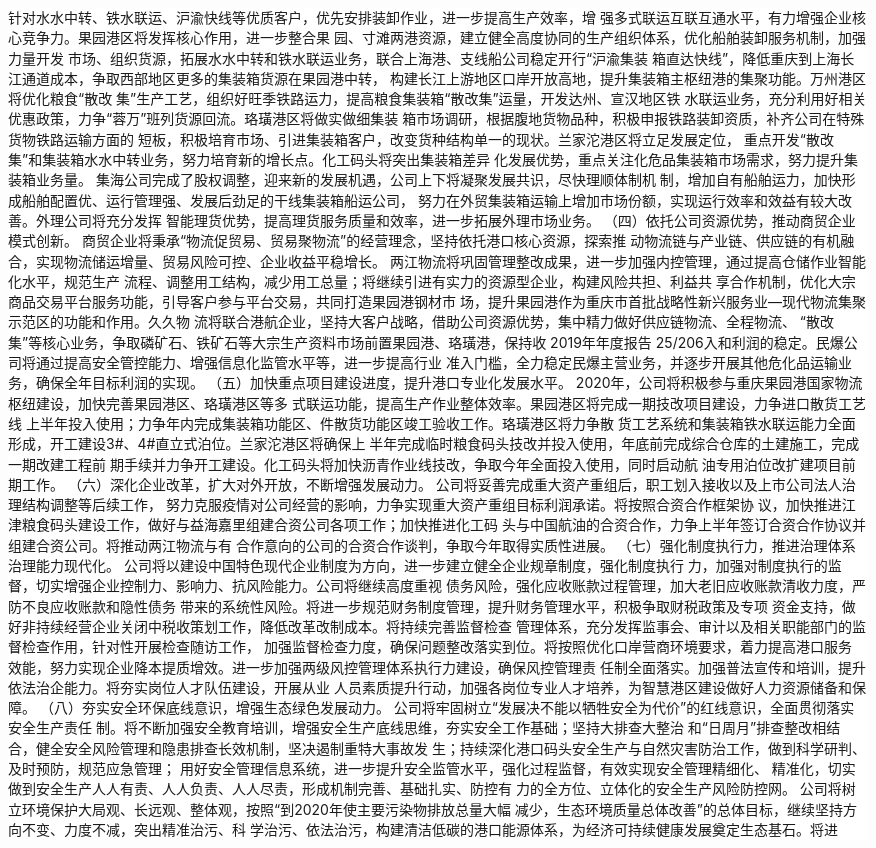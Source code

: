 针对水水中转、铁水联运、沪渝快线等优质客户，优先安排装卸作业，进一步提高生产效率，增
强多式联运互联互通水平，有力增强企业核心竞争力。果园港区将发挥核心作用，进一步整合果
园、寸滩两港资源，建立健全高度协同的生产组织体系，优化船舶装卸服务机制，加强力量开发
市场、组织货源，拓展水水中转和铁水联运业务，联合上海港、支线船公司稳定开行“沪渝集装
箱直达快线”，降低重庆到上海长江通道成本，争取西部地区更多的集装箱货源在果园港中转，
构建长江上游地区口岸开放高地，提升集装箱主枢纽港的集聚功能。万州港区将优化粮食“散改
集”生产工艺，组织好旺季铁路运力，提高粮食集装箱“散改集”运量，开发达州、宣汉地区铁
水联运业务，充分利用好相关优惠政策，力争“蓉万”班列货源回流。珞璜港区将做实做细集装
箱市场调研，根据腹地货物品种，积极申报铁路装卸资质，补齐公司在特殊货物铁路运输方面的
短板，积极培育市场、引进集装箱客户，改变货种结构单一的现状。兰家沱港区将立足发展定位，
重点开发“散改集”和集装箱水水中转业务，努力培育新的增长点。化工码头将突出集装箱差异
化发展优势，重点关注化危品集装箱市场需求，努力提升集装箱业务量。
集海公司完成了股权调整，迎来新的发展机遇，公司上下将凝聚发展共识，尽快理顺体制机
制，增加自有船舶运力，加快形成船舶配置优、运行管理强、发展后劲足的干线集装箱船运公司，
努力在外贸集装箱运输上增加市场份额，实现运行效率和效益有较大改善。外理公司将充分发挥
智能理货优势，提高理货服务质量和效率，进一步拓展外理市场业务。
（四）依托公司资源优势，推动商贸企业模式创新。
商贸企业将秉承“物流促贸易、贸易聚物流”的经营理念，坚持依托港口核心资源，探索推
动物流链与产业链、供应链的有机融合，实现物流储运增量、贸易风险可控、企业收益平稳增长。
两江物流将巩固管理整改成果，进一步加强内控管理，通过提高仓储作业智能化水平，规范生产
流程、调整用工结构，减少用工总量；将继续引进有实力的资源型企业，构建风险共担、利益共
享合作机制，优化大宗商品交易平台服务功能，引导客户参与平台交易，共同打造果园港钢材市
场，提升果园港作为重庆市首批战略性新兴服务业—现代物流集聚示范区的功能和作用。久久物
流将联合港航企业，坚持大客户战略，借助公司资源优势，集中精力做好供应链物流、全程物流、
“散改集”等核心业务，争取磷矿石、铁矿石等大宗生产资料市场前置果园港、珞璜港，保持收
2019年年度报告
25/206入和利润的稳定。民爆公司将通过提高安全管控能力、增强信息化监管水平等，进一步提高行业
准入门槛，全力稳定民爆主营业务，并逐步开展其他危化品运输业务，确保全年目标利润的实现。
（五）加快重点项目建设进度，提升港口专业化发展水平。
2020年，公司将积极参与重庆果园港国家物流枢纽建设，加快完善果园港区、珞璜港区等多
式联运功能，提高生产作业整体效率。果园港区将完成一期技改项目建设，力争进口散货工艺线
上半年投入使用；力争年内完成集装箱功能区、件散货功能区竣工验收工作。珞璜港区将力争散
货工艺系统和集装箱铁水联运能力全面形成，开工建设3#、4#直立式泊位。兰家沱港区将确保上
半年完成临时粮食码头技改并投入使用，年底前完成综合仓库的土建施工，完成一期改建工程前
期手续并力争开工建设。化工码头将加快沥青作业线技改，争取今年全面投入使用，同时启动航
油专用泊位改扩建项目前期工作。
（六）深化企业改革，扩大对外开放，不断增强发展动力。
公司将妥善完成重大资产重组后，职工划入接收以及上市公司法人治理结构调整等后续工作，
努力克服疫情对公司经营的影响，力争实现重大资产重组目标利润承诺。将按照合资合作框架协
议，加快推进江津粮食码头建设工作，做好与益海嘉里组建合资公司各项工作；加快推进化工码
头与中国航油的合资合作，力争上半年签订合资合作协议并组建合资公司。将推动两江物流与有
合作意向的公司的合资合作谈判，争取今年取得实质性进展。
（七）强化制度执行力，推进治理体系治理能力现代化。
公司将以建设中国特色现代企业制度为方向，进一步建立健全企业规章制度，强化制度执行
力，加强对制度执行的监督，切实增强企业控制力、影响力、抗风险能力。公司将继续高度重视
债务风险，强化应收账款过程管理，加大老旧应收账款清收力度，严防不良应收账款和隐性债务
带来的系统性风险。将进一步规范财务制度管理，提升财务管理水平，积极争取财税政策及专项
资金支持，做好非持续经营企业关闭中税收策划工作，降低改革改制成本。将持续完善监督检查
管理体系，充分发挥监事会、审计以及相关职能部门的监督检查作用，针对性开展检查随访工作，
加强监督检查力度，确保问题整改落实到位。将按照优化口岸营商环境要求，着力提高港口服务
效能，努力实现企业降本提质增效。进一步加强两级风控管理体系执行力建设，确保风控管理责
任制全面落实。加强普法宣传和培训，提升依法治企能力。将夯实岗位人才队伍建设，开展从业
人员素质提升行动，加强各岗位专业人才培养，为智慧港区建设做好人力资源储备和保障。
（八）夯实安全环保底线意识，增强生态绿色发展动力。
公司将牢固树立“发展决不能以牺牲安全为代价”的红线意识，全面贯彻落实安全生产责任
制。将不断加强安全教育培训，增强安全生产底线思维，夯实安全工作基础；坚持大排查大整治
和“日周月”排查整改相结合，健全安全风险管理和隐患排查长效机制，坚决遏制重特大事故发
生；持续深化港口码头安全生产与自然灾害防治工作，做到科学研判、及时预防，规范应急管理；
用好安全管理信息系统，进一步提升安全监管水平，强化过程监督，有效实现安全管理精细化、
精准化，切实做到安全生产人人有责、人人负责、人人尽责，形成机制完善、基础扎实、防控有
力的全方位、立体化的安全生产风险防控网。
公司将树立环境保护大局观、长远观、整体观，按照“到2020年使主要污染物排放总量大幅
减少，生态环境质量总体改善”的总体目标，继续坚持方向不变、力度不减，突出精准治污、科
学治污、依法治污，构建清洁低碳的港口能源体系，为经济可持续健康发展奠定生态基石。将进